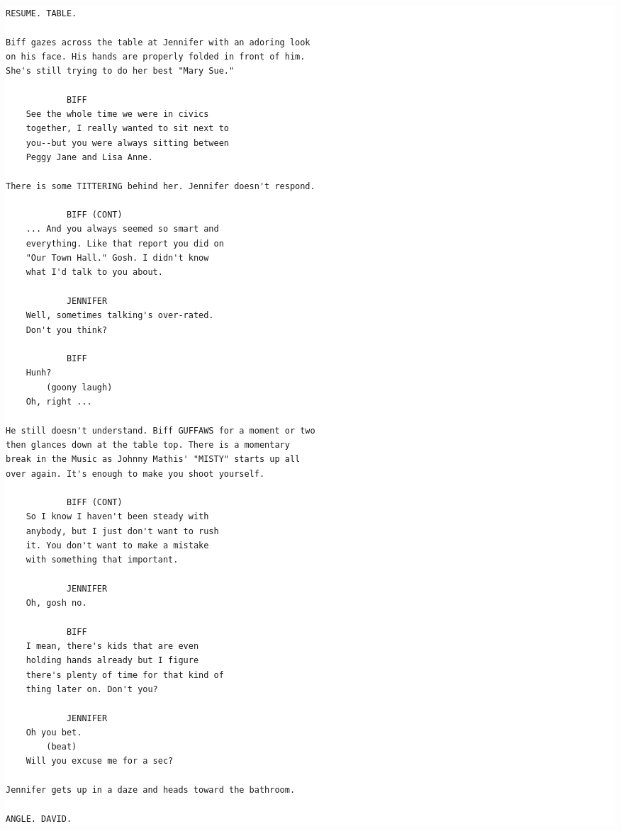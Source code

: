 	RESUME. TABLE.

	Biff gazes across the table at Jennifer with an adoring look
	on his face. His hands are properly folded in front of him.
	She's still trying to do her best "Mary Sue."

				BIFF
		See the whole time we were in civics
		together, I really wanted to sit next to
		you--but you were always sitting between
		Peggy Jane and Lisa Anne.

	There is some TITTERING behind her. Jennifer doesn't respond.

				BIFF (CONT)
		... And you always seemed so smart and
		everything. Like that report you did on
		"Our Town Hall." Gosh. I didn't know
		what I'd talk to you about.

				JENNIFER
		Well, sometimes talking's over-rated.
		Don't you think?

				BIFF
		Hunh?
			(goony laugh)
		Oh, right ...

	He still doesn't understand. Biff GUFFAWS for a moment or two
	then glances down at the table top. There is a momentary
	break in the Music as Johnny Mathis' "MISTY" starts up all
	over again. It's enough to make you shoot yourself.

				BIFF (CONT)
		So I know I haven't been steady with
		anybody, but I just don't want to rush
		it. You don't want to make a mistake
		with something that important.

				JENNIFER
		Oh, gosh no.

				BIFF
		I mean, there's kids that are even
		holding hands already but I figure
		there's plenty of time for that kind of
		thing later on. Don't you?

				JENNIFER
		Oh you bet.
			(beat)
		Will you excuse me for a sec?

	Jennifer gets up in a daze and heads toward the bathroom.

	ANGLE. DAVID.
